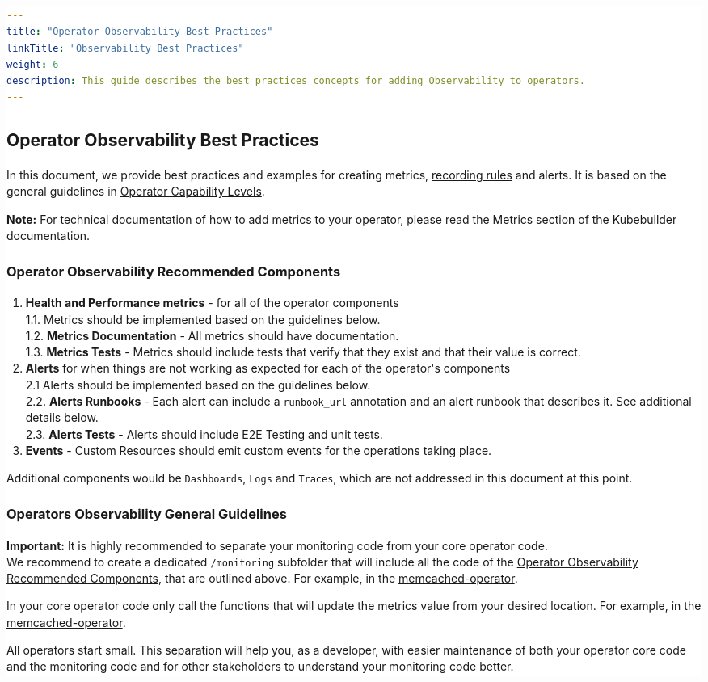 ```yaml
---
title: "Operator Observability Best Practices"
linkTitle: "Observability Best Practices"
weight: 6
description: This guide describes the best practices concepts for adding Observability to operators.
---
```


## Operator Observability Best Practices

In this document, we provide best practices and examples for creating metrics, [recording rules](https://prometheus.io/docs/prometheus/latest/configuration/recording_rules/#recording-rules) and alerts. It is based on the general guidelines in [Operator Capability Levels](https://sdk.operatorframework.io/docs/overview/operator-capabilities/).

**Note:** For technical documentation of how to add metrics to your operator, please read the [Metrics](https://book.kubebuilder.io/reference/metrics.html) section of the Kubebuilder documentation.

### Operator Observability Recommended Components

1. **Health and Performance metrics** - for all of the operator components  
    1.1. Metrics should be implemented based on the guidelines below.  
    1.2. **Metrics Documentation** - All metrics should have documentation.  
    1.3. **Metrics Tests** - Metrics should include tests that verify that they exist and that their value is correct.  
2. **Alerts** for when things are not working as expected for each of the operator's components  
    2.1  Alerts should be implemented based on the guidelines below.  
    2.2. **Alerts Runbooks** - Each alert can include a `runbook_url` annotation and an alert runbook that describes it. See additional details below.  
    2.3. **Alerts Tests** - Alerts should include E2E Testing and unit tests.  
3. **Events** - Custom Resources should emit custom events for the operations taking place.

Additional components would be `Dashboards`, `Logs` and `Traces`, which are not addressed in this document at this point.  

### Operators Observability General Guidelines
**Important:** It is highly recommended to separate your monitoring code from your core operator code.  
We recommend to create a dedicated `/monitoring` subfolder that will include all the code of the [Operator Observability Recommended Components](#operator-observability-recommended-components), that are outlined above. For example, in the [memcached-operator](https://github.com/graphitehealth/operator-sdk/tree/master/testdata/go/v4/monitoring/memcached-operator/monitoring).

In your core operator code only call the functions that will update the metrics value from your desired location. For example, in the [memcached-operator](https://github.com/graphitehealth/operator-sdk/blob/367bd3597c30607099aa73637f5286f7120b847a/testdata/go/v3/monitoring/memcached-operator/controllers/memcached_controller.go#L242).

All operators start small. This separation will help you, as a developer, with easier maintenance of both your operator core code and the monitoring code and for other stakeholders to understand your monitoring code better.
